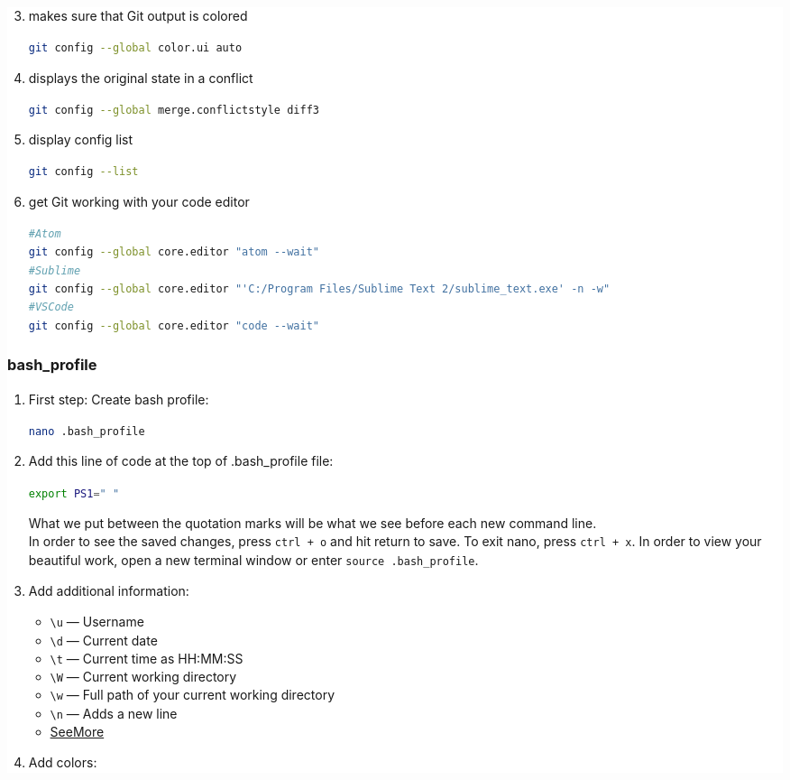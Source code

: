 3. makes sure that Git output is colored

   ```bash
   git config --global color.ui auto
   ```

4. displays the original state in a conflict

   ```bash
   git config --global merge.conflictstyle diff3
   ```

5. display config list

   ```bash
   git config --list
   ```

6. get Git working with your code editor

   ```bash
   #Atom
   git config --global core.editor "atom --wait"
   #Sublime
   git config --global core.editor "'C:/Program Files/Sublime Text 2/sublime_text.exe' -n -w"
   #VSCode
   git config --global core.editor "code --wait"
   ```

### bash_profile

1. First step: Create bash profile:

   ```bash
   nano .bash_profile
   ```

2. Add this line of code at the top of .bash_profile file:

   ```bash
   export PS1=" "
   ```

   What we put between the quotation marks will be what we see before each new command line.  
   In order to see the saved changes, press `ctrl + o` and hit return to save. To exit nano, press `ctrl + x`. In order to view your beautiful work, open a new terminal window or enter `source .bash_profile`.

3. Add additional information:

   - `\u` — Username
   - `\d` — Current date
   - `\t` — Current time as HH:MM:SS
   - `\W` — Current working directory
   - `\w` — Full path of your current working directory
   - `\n` — Adds a new line
   - [SeeMore](https://ss64.com/bash/syntax-prompt.html)

4. Add colors:
